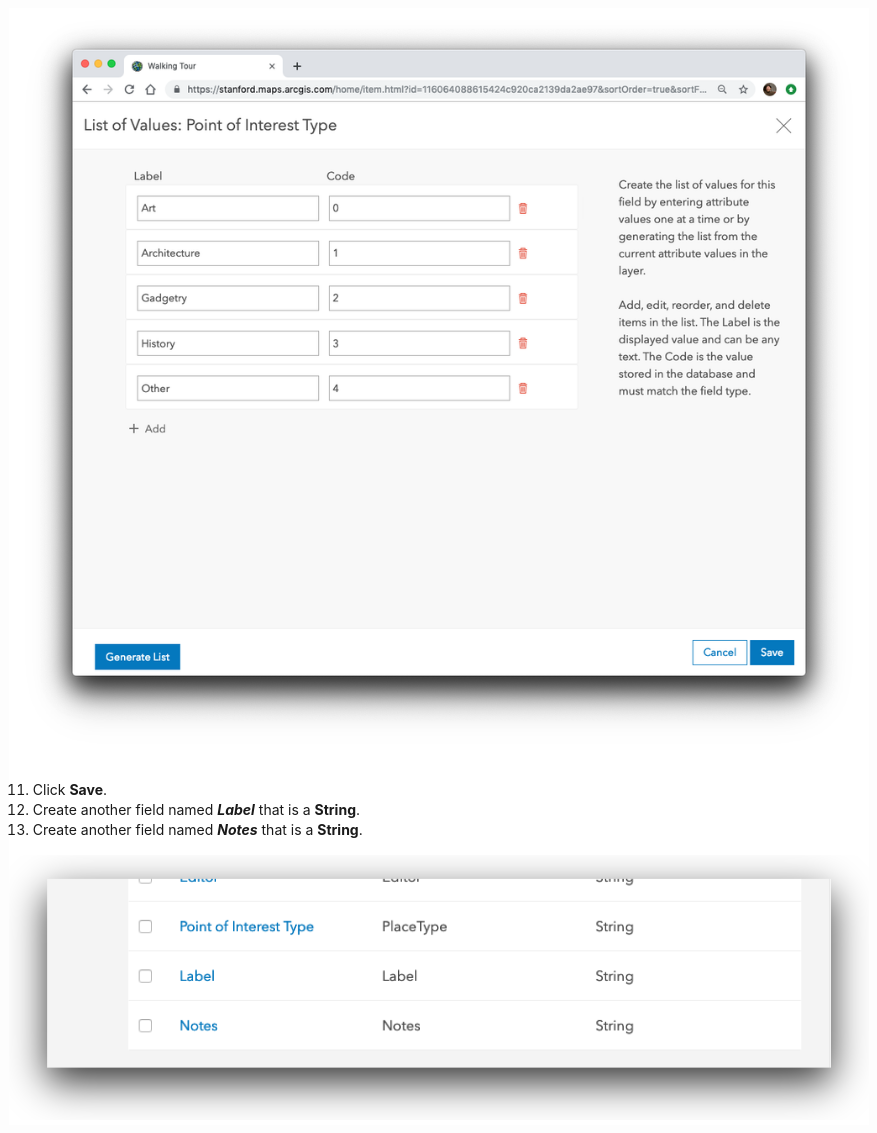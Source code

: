 ![Create custom fields](./images/listofvalues.png)  

11. Click **Save**.   
12. Create another field named ***Label*** that is a **String**.   
12. Create another field named ***Notes*** that is a **String**.  

![Create custom fields](./images/newfields.png)   
